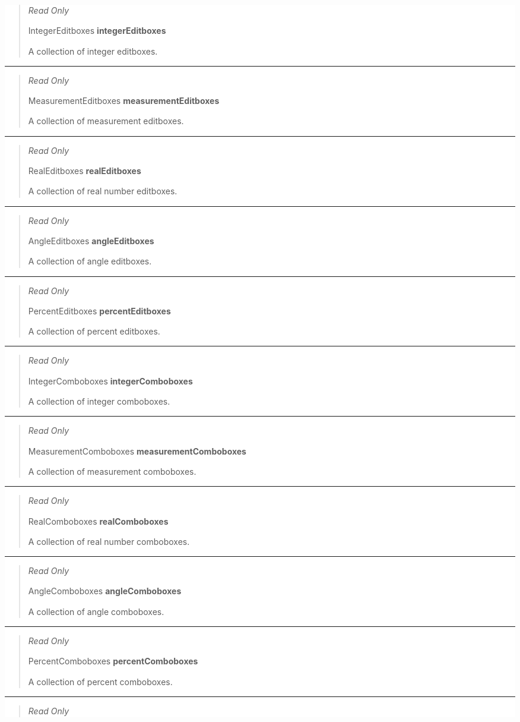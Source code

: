 > *Read Only* 
> 
> IntegerEditboxes **integerEditboxes** 
>
> A collection of integer editboxes.
*** 
> *Read Only* 
> 
> MeasurementEditboxes **measurementEditboxes** 
>
> A collection of measurement editboxes.
*** 
> *Read Only* 
> 
> RealEditboxes **realEditboxes** 
>
> A collection of real number editboxes.
*** 
> *Read Only* 
> 
> AngleEditboxes **angleEditboxes** 
>
> A collection of angle editboxes.
*** 
> *Read Only* 
> 
> PercentEditboxes **percentEditboxes** 
>
> A collection of percent editboxes.
*** 
> *Read Only* 
> 
> IntegerComboboxes **integerComboboxes** 
>
> A collection of integer comboboxes.
*** 
> *Read Only* 
> 
> MeasurementComboboxes **measurementComboboxes** 
>
> A collection of measurement comboboxes.
*** 
> *Read Only* 
> 
> RealComboboxes **realComboboxes** 
>
> A collection of real number comboboxes.
*** 
> *Read Only* 
> 
> AngleComboboxes **angleComboboxes** 
>
> A collection of angle comboboxes.
*** 
> *Read Only* 
> 
> PercentComboboxes **percentComboboxes** 
>
> A collection of percent comboboxes.
*** 
> *Read Only* 
